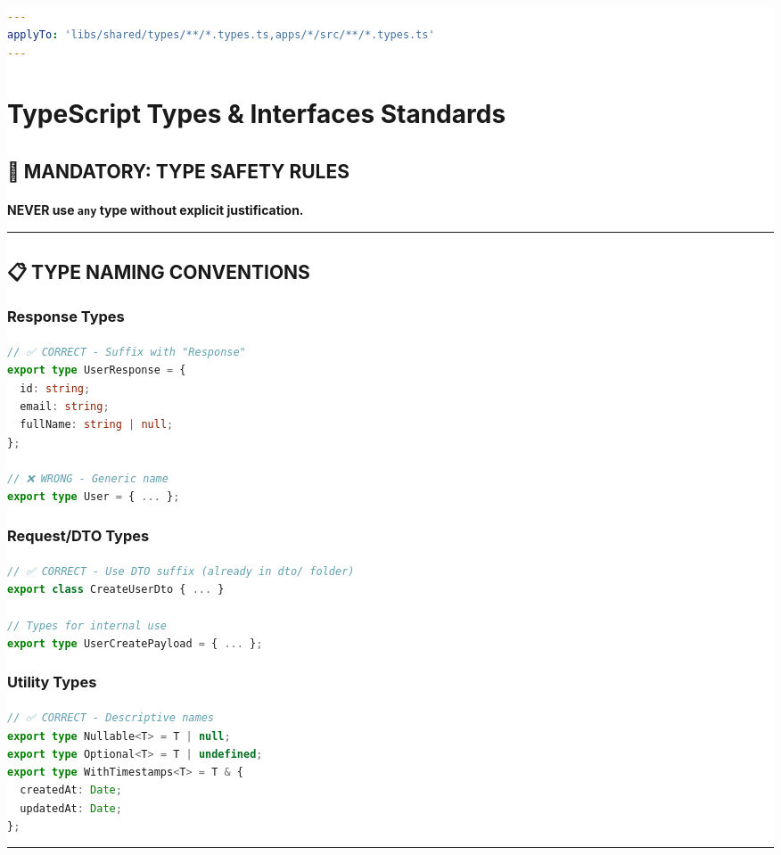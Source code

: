 ```yaml
---
applyTo: 'libs/shared/types/**/*.types.ts,apps/*/src/**/*.types.ts'
---
```


# TypeScript Types & Interfaces Standards

## 🚨 MANDATORY: TYPE SAFETY RULES

**NEVER use `any` type without explicit justification.**

---

## 📋 TYPE NAMING CONVENTIONS

### Response Types

```typescript
// ✅ CORRECT - Suffix with "Response"
export type UserResponse = {
  id: string;
  email: string;
  fullName: string | null;
};

// ❌ WRONG - Generic name
export type User = { ... };
```

### Request/DTO Types

```typescript
// ✅ CORRECT - Use DTO suffix (already in dto/ folder)
export class CreateUserDto { ... }

// Types for internal use
export type UserCreatePayload = { ... };
```

### Utility Types

```typescript
// ✅ CORRECT - Descriptive names
export type Nullable<T> = T | null;
export type Optional<T> = T | undefined;
export type WithTimestamps<T> = T & {
  createdAt: Date;
  updatedAt: Date;
};
```

---